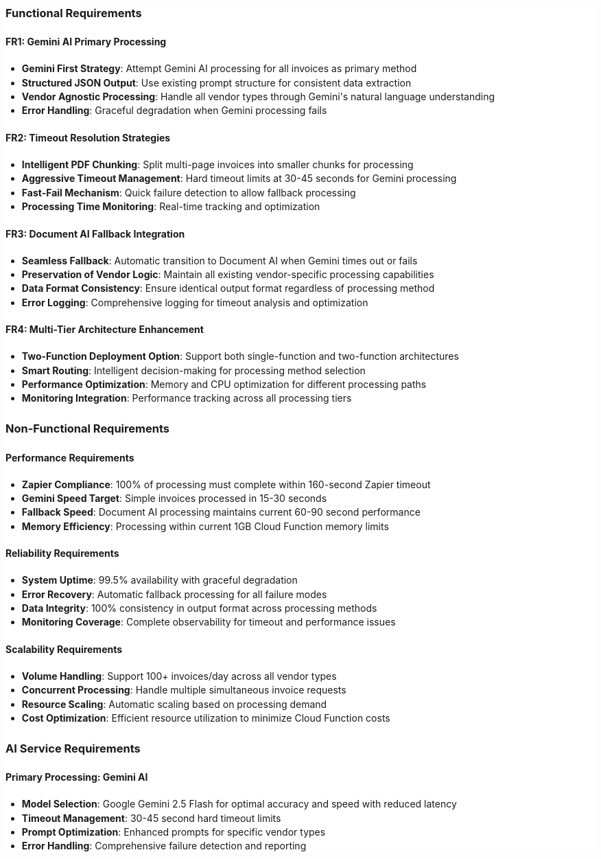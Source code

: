 ### Functional Requirements

#### FR1: Gemini AI Primary Processing
- **Gemini First Strategy**: Attempt Gemini AI processing for all invoices as primary method
- **Structured JSON Output**: Use existing prompt structure for consistent data extraction
- **Vendor Agnostic Processing**: Handle all vendor types through Gemini's natural language understanding
- **Error Handling**: Graceful degradation when Gemini processing fails

#### FR2: Timeout Resolution Strategies
- **Intelligent PDF Chunking**: Split multi-page invoices into smaller chunks for processing
- **Aggressive Timeout Management**: Hard timeout limits at 30-45 seconds for Gemini processing
- **Fast-Fail Mechanism**: Quick failure detection to allow fallback processing
- **Processing Time Monitoring**: Real-time tracking and optimization

#### FR3: Document AI Fallback Integration
- **Seamless Fallback**: Automatic transition to Document AI when Gemini times out or fails
- **Preservation of Vendor Logic**: Maintain all existing vendor-specific processing capabilities
- **Data Format Consistency**: Ensure identical output format regardless of processing method
- **Error Logging**: Comprehensive logging for timeout analysis and optimization

#### FR4: Multi-Tier Architecture Enhancement
- **Two-Function Deployment Option**: Support both single-function and two-function architectures
- **Smart Routing**: Intelligent decision-making for processing method selection
- **Performance Optimization**: Memory and CPU optimization for different processing paths
- **Monitoring Integration**: Performance tracking across all processing tiers

### Non-Functional Requirements

#### Performance Requirements
- **Zapier Compliance**: 100% of processing must complete within 160-second Zapier timeout
- **Gemini Speed Target**: Simple invoices processed in 15-30 seconds
- **Fallback Speed**: Document AI processing maintains current 60-90 second performance
- **Memory Efficiency**: Processing within current 1GB Cloud Function memory limits

#### Reliability Requirements
- **System Uptime**: 99.5% availability with graceful degradation
- **Error Recovery**: Automatic fallback processing for all failure modes
- **Data Integrity**: 100% consistency in output format across processing methods
- **Monitoring Coverage**: Complete observability for timeout and performance issues

#### Scalability Requirements
- **Volume Handling**: Support 100+ invoices/day across all vendor types
- **Concurrent Processing**: Handle multiple simultaneous invoice requests
- **Resource Scaling**: Automatic scaling based on processing demand
- **Cost Optimization**: Efficient resource utilization to minimize Cloud Function costs

### AI Service Requirements

#### Primary Processing: Gemini AI
- **Model Selection**: Google Gemini 2.5 Flash for optimal accuracy and speed with reduced latency
- **Timeout Management**: 30-45 second hard timeout limits
- **Prompt Optimization**: Enhanced prompts for specific vendor types
- **Error Handling**: Comprehensive failure detection and reporting
